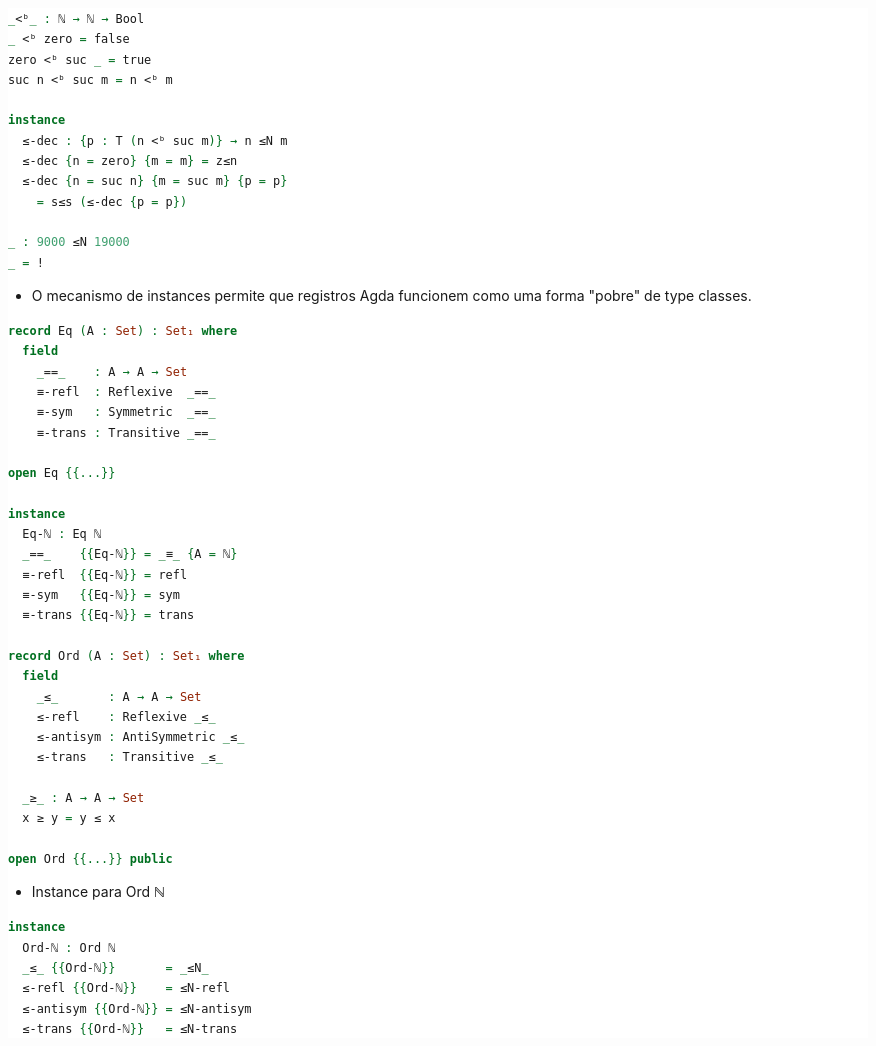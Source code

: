 ```agda
_<ᵇ_ : ℕ → ℕ → Bool
_ <ᵇ zero = false
zero <ᵇ suc _ = true
suc n <ᵇ suc m = n <ᵇ m

instance
  ≤-dec : {p : T (n <ᵇ suc m)} → n ≤N m
  ≤-dec {n = zero} {m = m} = z≤n
  ≤-dec {n = suc n} {m = suc m} {p = p}
    = s≤s (≤-dec {p = p})

_ : 9000 ≤N 19000
_ = !
```

- O mecanismo de instances permite que registros Agda
funcionem como uma forma "pobre" de type classes.


```agda
record Eq (A : Set) : Set₁ where
  field
    _==_    : A → A → Set
    ≡-refl  : Reflexive  _==_
    ≡-sym   : Symmetric  _==_
    ≡-trans : Transitive _==_

open Eq {{...}}

instance
  Eq-ℕ : Eq ℕ
  _==_    {{Eq-ℕ}} = _≡_ {A = ℕ}
  ≡-refl  {{Eq-ℕ}} = refl
  ≡-sym   {{Eq-ℕ}} = sym
  ≡-trans {{Eq-ℕ}} = trans

record Ord (A : Set) : Set₁ where
  field
    _≤_       : A → A → Set
    ≤-refl    : Reflexive _≤_
    ≤-antisym : AntiSymmetric _≤_
    ≤-trans   : Transitive _≤_

  _≥_ : A → A → Set
  x ≥ y = y ≤ x

open Ord {{...}} public
```

- Instance para Ord ℕ

```agda
instance
  Ord-ℕ : Ord ℕ
  _≤_ {{Ord-ℕ}}       = _≤N_
  ≤-refl {{Ord-ℕ}}    = ≤N-refl
  ≤-antisym {{Ord-ℕ}} = ≤N-antisym
  ≤-trans {{Ord-ℕ}}   = ≤N-trans
```
